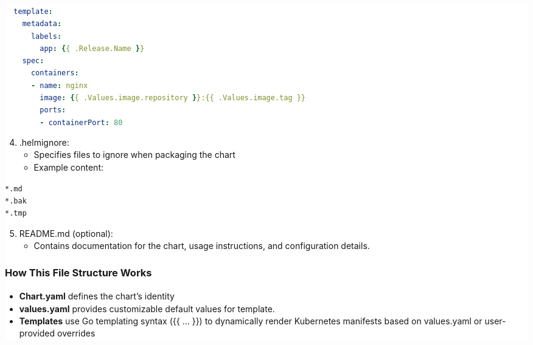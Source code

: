 ```yaml
  template:
    metadata:
      labels:
        app: {{ .Release.Name }}
    spec:
      containers:
      - name: nginx
        image: {{ .Values.image.repository }}:{{ .Values.image.tag }}
        ports:
        - containerPort: 80
```

4. .helmignore:
   - Specifies files to ignore when packaging the chart
   - Example content:
```md
*.md
*.bak
*.tmp
```

5. README.md (optional):
   - Contains documentation for the chart, usage instructions, and configuration details.

### How This File Structure Works
* **Chart.yaml** defines the chart’s identity
* **values.yaml** provides customizable default values for template.
* **Templates** use Go templating syntax ({{ ... }}) to dynamically render Kubernetes manifests based on values.yaml or user-provided overrides
